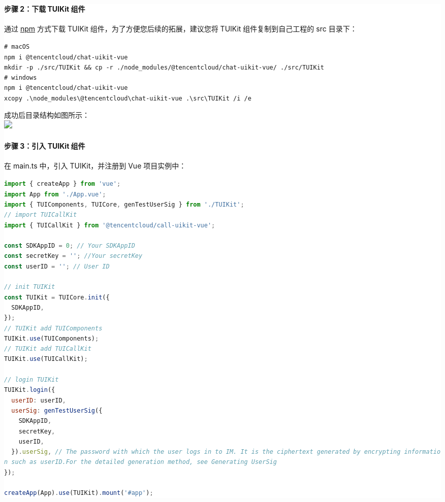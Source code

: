 #### 步骤 2：下载 TUIKit 组件

通过 [npm](https://www.npmjs.com/package/@tencentcloud/chat-uikit-vue) 方式下载 TUIKit 组件，为了方便您后续的拓展，建议您将 TUIKit 组件复制到自己工程的 src 目录下：

```shell
# macOS
npm i @tencentcloud/chat-uikit-vue
mkdir -p ./src/TUIKit && cp -r ./node_modules/@tencentcloud/chat-uikit-vue/ ./src/TUIKit
# windows
npm i @tencentcloud/chat-uikit-vue
xcopy .\node_modules\@tencentcloud\chat-uikit-vue .\src\TUIKit /i /e
```

成功后目录结构如图所示：  
<img width="300" src="https://user-images.githubusercontent.com/57951148/192585499-1a4edd85-43cc-4527-9f39-494b7d7e625a.png"/>

#### 步骤 3：引入 TUIKit 组件

在 main.ts 中，引入 TUIKit，并注册到 Vue 项目实例中：

```javascript
import { createApp } from 'vue';
import App from './App.vue';
import { TUIComponents, TUICore, genTestUserSig } from './TUIKit';
// import TUICallKit
import { TUICallKit } from '@tencentcloud/call-uikit-vue';

const SDKAppID = 0; // Your SDKAppID
const secretKey = ''; //Your secretKey
const userID = ''; // User ID

// init TUIKit
const TUIKit = TUICore.init({
  SDKAppID,
});
// TUIKit add TUIComponents
TUIKit.use(TUIComponents);
// TUIKit add TUICallKit
TUIKit.use(TUICallKit);

// login TUIKit
TUIKit.login({
  userID: userID,
  userSig: genTestUserSig({
    SDKAppID,
    secretKey,
    userID,
  }).userSig, // The password with which the user logs in to IM. It is the ciphertext generated by encrypting information such as userID.For the detailed generation method, see Generating UserSig
});

createApp(App).use(TUIKit).mount('#app');
```
